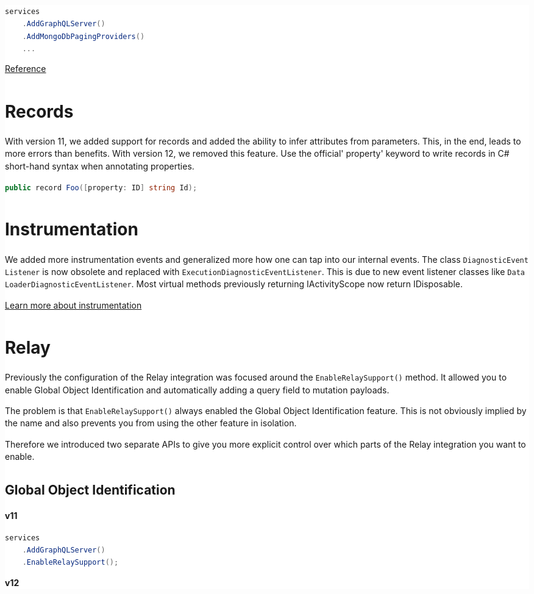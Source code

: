 ```csharp
services
    .AddGraphQLServer()
    .AddMongoDbPagingProviders()
    ...
```

[Reference](/docs/hotchocolate/v13/fetching-data/pagination#providers)

# Records

With version 11, we added support for records and added the ability to infer attributes from parameters. This, in the end, leads to more errors than benefits. With version 12, we removed this feature. Use the official' property' keyword to write records in C# short-hand syntax when annotating properties.

```csharp
public record Foo([property: ID] string Id);
```

# Instrumentation

We added more instrumentation events and generalized more how one can tap into our internal events. The class `DiagnosticEventListener` is now obsolete and replaced with `ExecutionDiagnosticEventListener`. This is due to new event listener classes like `DataLoaderDiagnosticEventListener`. Most virtual methods previously returning IActivityScope now return IDisposable.

[Learn more about instrumentation](/docs/hotchocolate/v13/server/instrumentation)

# Relay

Previously the configuration of the Relay integration was focused around the `EnableRelaySupport()` method. It allowed you to enable Global Object Identification and automatically adding a query field to mutation payloads.

The problem is that `EnableRelaySupport()` always enabled the Global Object Identification feature. This is not obviously implied by the name and also prevents you from using the other feature in isolation.

Therefore we introduced two separate APIs to give you more explicit control over which parts of the Relay integration you want to enable.

## Global Object Identification

**v11**

```csharp
services
    .AddGraphQLServer()
    .EnableRelaySupport();
```

**v12**
